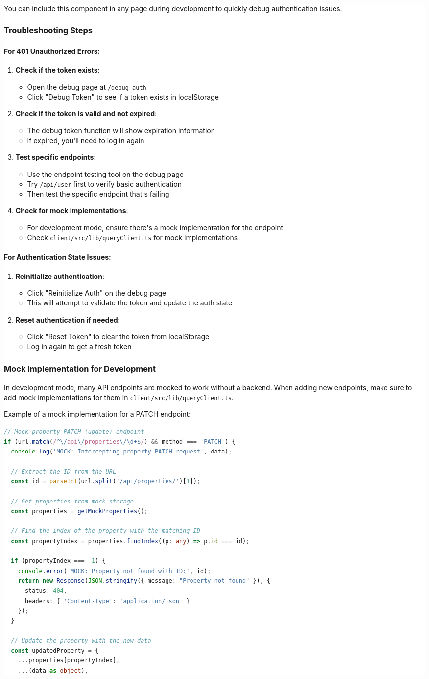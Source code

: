 You can include this component in any page during development to quickly debug authentication issues.

### Troubleshooting Steps

#### For 401 Unauthorized Errors:

1. **Check if the token exists**:
   - Open the debug page at `/debug-auth`
   - Click "Debug Token" to see if a token exists in localStorage

2. **Check if the token is valid and not expired**:
   - The debug token function will show expiration information
   - If expired, you'll need to log in again

3. **Test specific endpoints**:
   - Use the endpoint testing tool on the debug page
   - Try `/api/user` first to verify basic authentication
   - Then test the specific endpoint that's failing

4. **Check for mock implementations**:
   - For development mode, ensure there's a mock implementation for the endpoint
   - Check `client/src/lib/queryClient.ts` for mock implementations

#### For Authentication State Issues:

1. **Reinitialize authentication**:
   - Click "Reinitialize Auth" on the debug page
   - This will attempt to validate the token and update the auth state

2. **Reset authentication if needed**:
   - Click "Reset Token" to clear the token from localStorage
   - Log in again to get a fresh token

### Mock Implementation for Development

In development mode, many API endpoints are mocked to work without a backend. When adding new endpoints, make sure to add mock implementations for them in `client/src/lib/queryClient.ts`.

Example of a mock implementation for a PATCH endpoint:

```typescript
// Mock property PATCH (update) endpoint
if (url.match(/^\/api\/properties\/\d+$/) && method === 'PATCH') {
  console.log('MOCK: Intercepting property PATCH request', data);
  
  // Extract the ID from the URL
  const id = parseInt(url.split('/api/properties/')[1]);
  
  // Get properties from mock storage
  const properties = getMockProperties();
  
  // Find the index of the property with the matching ID
  const propertyIndex = properties.findIndex((p: any) => p.id === id);
  
  if (propertyIndex === -1) {
    console.error('MOCK: Property not found with ID:', id);
    return new Response(JSON.stringify({ message: "Property not found" }), {
      status: 404,
      headers: { 'Content-Type': 'application/json' }
    });
  }
  
  // Update the property with the new data
  const updatedProperty = {
    ...properties[propertyIndex],
    ...(data as object),
```